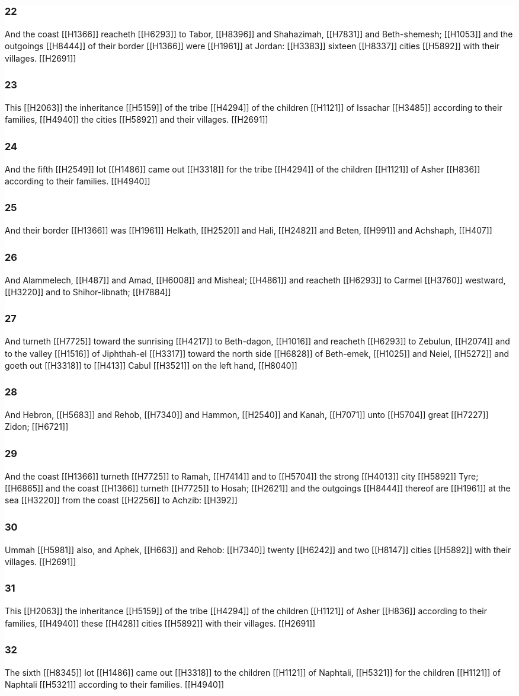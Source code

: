 ### 22
And the coast [[H1366]] reacheth [[H6293]] to Tabor, [[H8396]] and Shahazimah, [[H7831]] and Beth-shemesh; [[H1053]] and the outgoings [[H8444]] of their border [[H1366]] were [[H1961]] at Jordan: [[H3383]] sixteen [[H8337]] cities [[H5892]] with their villages. [[H2691]]

### 23
This [[H2063]] the inheritance [[H5159]] of the tribe [[H4294]] of the children [[H1121]] of Issachar [[H3485]] according to their families, [[H4940]] the cities [[H5892]] and their villages. [[H2691]]

### 24
And the fifth [[H2549]] lot [[H1486]] came out [[H3318]] for the tribe [[H4294]] of the children [[H1121]] of Asher [[H836]] according to their families. [[H4940]]

### 25
And their border [[H1366]] was [[H1961]] Helkath, [[H2520]] and Hali, [[H2482]] and Beten, [[H991]] and Achshaph, [[H407]]

### 26
And Alammelech, [[H487]] and Amad, [[H6008]] and Misheal; [[H4861]] and reacheth [[H6293]] to Carmel [[H3760]] westward, [[H3220]] and to Shihor-libnath; [[H7884]]

### 27
And turneth [[H7725]] toward the sunrising [[H4217]] to Beth-dagon, [[H1016]] and reacheth [[H6293]] to Zebulun, [[H2074]] and to the valley [[H1516]] of Jiphthah-el [[H3317]] toward the north side [[H6828]] of Beth-emek, [[H1025]] and Neiel, [[H5272]] and goeth out [[H3318]] to [[H413]] Cabul [[H3521]] on the left hand, [[H8040]]

### 28
And Hebron, [[H5683]] and Rehob, [[H7340]] and Hammon, [[H2540]] and Kanah, [[H7071]] unto [[H5704]] great [[H7227]] Zidon; [[H6721]]

### 29
And the coast [[H1366]] turneth [[H7725]] to Ramah, [[H7414]] and to [[H5704]] the strong [[H4013]] city [[H5892]] Tyre; [[H6865]] and the coast [[H1366]] turneth [[H7725]] to Hosah; [[H2621]] and the outgoings [[H8444]] thereof are [[H1961]] at the sea [[H3220]] from the coast [[H2256]] to Achzib: [[H392]]

### 30
Ummah [[H5981]] also, and Aphek, [[H663]] and Rehob: [[H7340]] twenty [[H6242]] and two [[H8147]] cities [[H5892]] with their villages. [[H2691]]

### 31
This [[H2063]] the inheritance [[H5159]] of the tribe [[H4294]] of the children [[H1121]] of Asher [[H836]] according to their families, [[H4940]] these [[H428]] cities [[H5892]] with their villages. [[H2691]]

### 32
The sixth [[H8345]] lot [[H1486]] came out [[H3318]] to the children [[H1121]] of Naphtali, [[H5321]] for the children [[H1121]] of Naphtali [[H5321]] according to their families. [[H4940]]
